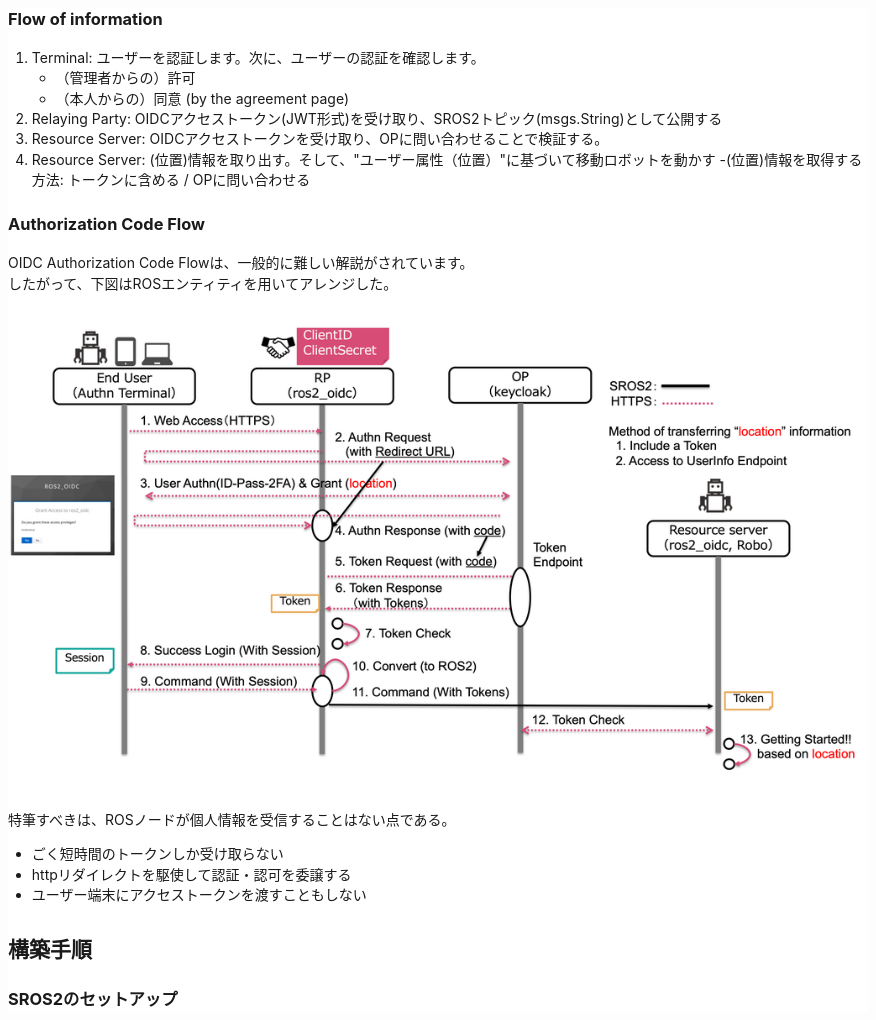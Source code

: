 ### Flow of information

1. Terminal: ユーザーを認証します。次に、ユーザーの認証を確認します。
   - （管理者からの）許可
   - （本人からの）同意 (by the agreement page)
2. Relaying Party: OIDCアクセストークン(JWT形式)を受け取り、SROS2トピック(msgs.String)として公開する
3. Resource Server: OIDCアクセストークンを受け取り、OPに問い合わせることで検証する。
4. Resource Server: (位置)情報を取り出す。そして、"ユーザー属性（位置）"に基づいて移動ロボットを動かす
   -(位置)情報を取得する方法: トークンに含める / OPに問い合わせる

### Authorization Code Flow

OIDC Authorization Code Flowは、一般的に難しい解説がされています。  
したがって、下図はROSエンティティを用いてアレンジした。

![OIDC_Flow.png](/ros2/rdbox/sros2_oidc/docs/imgs/OIDC_Flow.png)

特筆すべきは、ROSノードが個人情報を受信することはない点である。

- ごく短時間のトークンしか受け取らない
- httpリダイレクトを駆使して認証・認可を委譲する
- ユーザー端末にアクセストークンを渡すこともしない

## 構築手順

### SROS2のセットアップ
